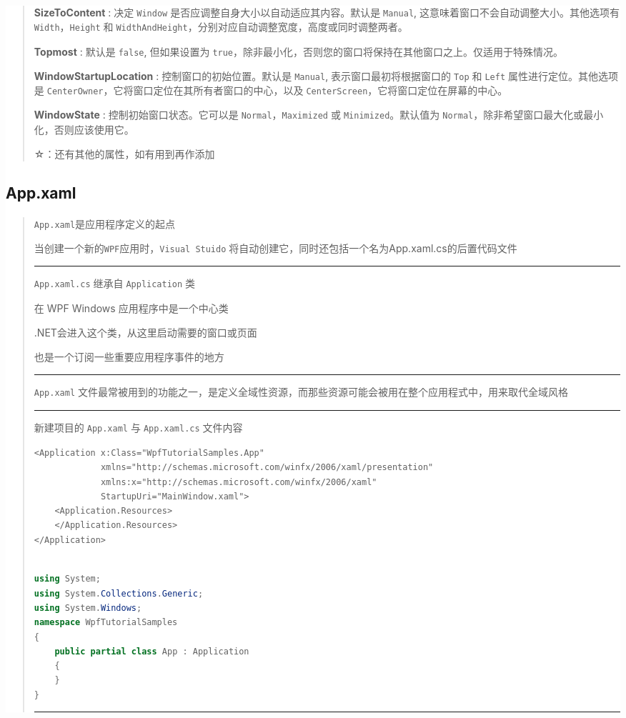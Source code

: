 > 
> **SizeToContent** : 决定 `Window` 是否应调整自身大小以自动适应其内容。默认是 `Manual`, 这意味着窗口不会自动调整大小。其他选项有 `Width`，`Height` 和 `WidthAndHeight`，分别对应自动调整宽度，高度或同时调整两者。
> 
> **Topmost** : 默认是 `false`, 但如果设置为 `true`，除非最小化，否则您的窗口将保持在其他窗口之上。仅适用于特殊情况。
> 
> **WindowStartupLocation** : 控制窗口的初始位置。默认是 `Manual`, 表示窗口最初将根据窗口的 `Top` 和 `Left` 属性进行定位。其他选项是 `CenterOwner`，它将窗口定位在其所有者窗口的中心，以及 `CenterScreen`，它将窗口定位在屏幕的中心。
> 
> **WindowState** : 控制初始窗口状态。它可以是 `Normal`，`Maximized` 或 `Minimized`。默认值为 `Normal`，除非希望窗口最大化或最小化，否则应该使用它。
> 
> ☆：还有其他的属性，如有用到再作添加

## App.xaml

> `App.xaml`是应用程序定义的起点
> 
> 当创建一个新的`WPF`应用时，`Visual Stuido` 将自动创建它，同时还包括一个名为App.xaml.cs的后置代码文件
> 
> ---
> 
> `App.xaml.cs` 继承自 `Application` 类
> 
> 在 WPF Windows 应用程序中是一个中心类
> 
> .NET会进入这个类，从这里启动需要的窗口或页面
> 
> 也是一个订阅一些重要应用程序事件的地方
> 
> ---
> 
> `App.xaml` 文件最常被用到的功能之一，是定义全域性资源，而那些资源可能会被用在整个应用程式中，用来取代全域风格
> 
> ---
> 
> 新建项目的 `App.xaml` 与 `App.xaml.cs` 文件内容
> 
> ```xaml
> <Application x:Class="WpfTutorialSamples.App"
>              xmlns="http://schemas.microsoft.com/winfx/2006/xaml/presentation"
>              xmlns:x="http://schemas.microsoft.com/winfx/2006/xaml"
>              StartupUri="MainWindow.xaml">
>     <Application.Resources>
>     </Application.Resources>
> </Application>
> 
> 
> ```
> 
> ```c#
> using System;
> using System.Collections.Generic;
> using System.Windows;
> namespace WpfTutorialSamples
> {
>     public partial class App : Application
>     {
>     }
> }
> ```
> 
> ---